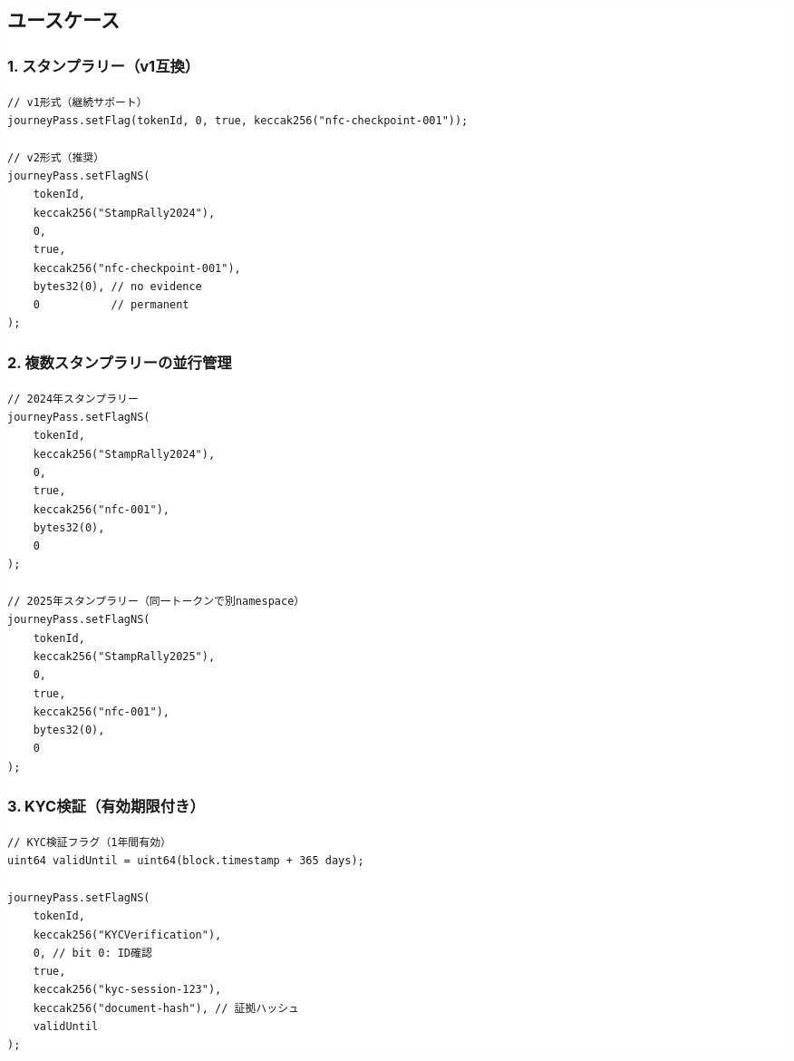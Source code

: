 ## ユースケース

### 1. スタンプラリー（v1互換）

```solidity
// v1形式（継続サポート）
journeyPass.setFlag(tokenId, 0, true, keccak256("nfc-checkpoint-001"));

// v2形式（推奨）
journeyPass.setFlagNS(
    tokenId,
    keccak256("StampRally2024"),
    0,
    true,
    keccak256("nfc-checkpoint-001"),
    bytes32(0), // no evidence
    0           // permanent
);
```

### 2. 複数スタンプラリーの並行管理

```solidity
// 2024年スタンプラリー
journeyPass.setFlagNS(
    tokenId,
    keccak256("StampRally2024"),
    0,
    true,
    keccak256("nfc-001"),
    bytes32(0),
    0
);

// 2025年スタンプラリー（同一トークンで別namespace）
journeyPass.setFlagNS(
    tokenId,
    keccak256("StampRally2025"),
    0,
    true,
    keccak256("nfc-001"),
    bytes32(0),
    0
);
```

### 3. KYC検証（有効期限付き）

```solidity
// KYC検証フラグ（1年間有効）
uint64 validUntil = uint64(block.timestamp + 365 days);

journeyPass.setFlagNS(
    tokenId,
    keccak256("KYCVerification"),
    0, // bit 0: ID確認
    true,
    keccak256("kyc-session-123"),
    keccak256("document-hash"), // 証拠ハッシュ
    validUntil
);
```
